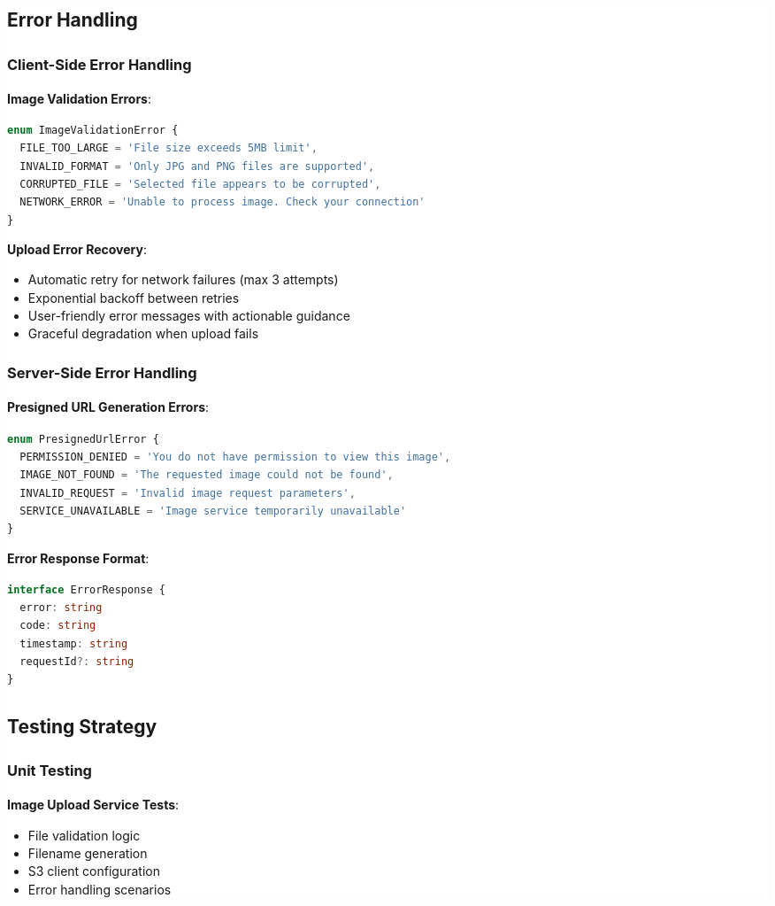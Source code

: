 ## Error Handling

### Client-Side Error Handling

**Image Validation Errors**:
```typescript
enum ImageValidationError {
  FILE_TOO_LARGE = 'File size exceeds 5MB limit',
  INVALID_FORMAT = 'Only JPG and PNG files are supported',
  CORRUPTED_FILE = 'Selected file appears to be corrupted',
  NETWORK_ERROR = 'Unable to process image. Check your connection'
}
```

**Upload Error Recovery**:
- Automatic retry for network failures (max 3 attempts)
- Exponential backoff between retries
- User-friendly error messages with actionable guidance
- Graceful degradation when upload fails

### Server-Side Error Handling

**Presigned URL Generation Errors**:
```typescript
enum PresignedUrlError {
  PERMISSION_DENIED = 'You do not have permission to view this image',
  IMAGE_NOT_FOUND = 'The requested image could not be found',
  INVALID_REQUEST = 'Invalid image request parameters',
  SERVICE_UNAVAILABLE = 'Image service temporarily unavailable'
}
```

**Error Response Format**:
```typescript
interface ErrorResponse {
  error: string
  code: string
  timestamp: string
  requestId?: string
}
```

## Testing Strategy

### Unit Testing

**Image Upload Service Tests**:
- File validation logic
- Filename generation
- S3 client configuration
- Error handling scenarios
